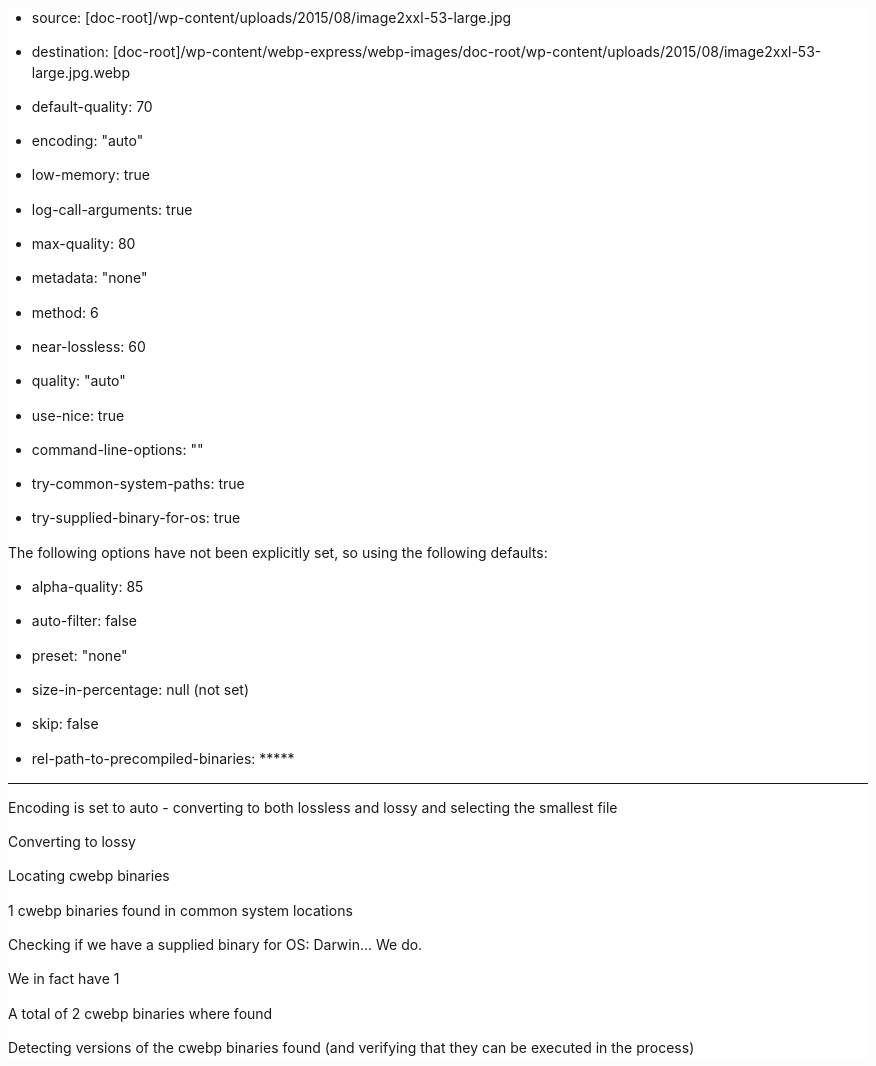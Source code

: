 - source: [doc-root]/wp-content/uploads/2015/08/image2xxl-53-large.jpg

- destination: [doc-root]/wp-content/webp-express/webp-images/doc-root/wp-content/uploads/2015/08/image2xxl-53-large.jpg.webp

- default-quality: 70

- encoding: "auto"

- low-memory: true

- log-call-arguments: true

- max-quality: 80

- metadata: "none"

- method: 6

- near-lossless: 60

- quality: "auto"

- use-nice: true

- command-line-options: ""

- try-common-system-paths: true

- try-supplied-binary-for-os: true


The following options have not been explicitly set, so using the following defaults:

- alpha-quality: 85

- auto-filter: false

- preset: "none"

- size-in-percentage: null (not set)

- skip: false

- rel-path-to-precompiled-binaries: *****

------------


Encoding is set to auto - converting to both lossless and lossy and selecting the smallest file


Converting to lossy

Locating cwebp binaries

1 cwebp binaries found in common system locations

Checking if we have a supplied binary for OS: Darwin... We do.

We in fact have 1

A total of 2 cwebp binaries where found

Detecting versions of the cwebp binaries found (and verifying that they can be executed in the process)
